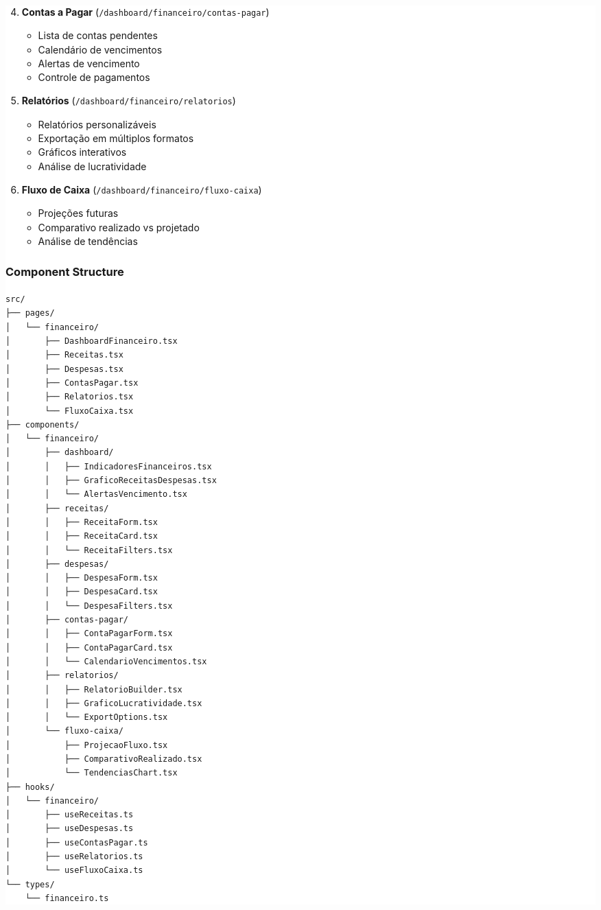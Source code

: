 4. **Contas a Pagar** (`/dashboard/financeiro/contas-pagar`)
   - Lista de contas pendentes
   - Calendário de vencimentos
   - Alertas de vencimento
   - Controle de pagamentos

5. **Relatórios** (`/dashboard/financeiro/relatorios`)
   - Relatórios personalizáveis
   - Exportação em múltiplos formatos
   - Gráficos interativos
   - Análise de lucratividade

6. **Fluxo de Caixa** (`/dashboard/financeiro/fluxo-caixa`)
   - Projeções futuras
   - Comparativo realizado vs projetado
   - Análise de tendências

### Component Structure
```
src/
├── pages/
│   └── financeiro/
│       ├── DashboardFinanceiro.tsx
│       ├── Receitas.tsx
│       ├── Despesas.tsx
│       ├── ContasPagar.tsx
│       ├── Relatorios.tsx
│       └── FluxoCaixa.tsx
├── components/
│   └── financeiro/
│       ├── dashboard/
│       │   ├── IndicadoresFinanceiros.tsx
│       │   ├── GraficoReceitasDespesas.tsx
│       │   └── AlertasVencimento.tsx
│       ├── receitas/
│       │   ├── ReceitaForm.tsx
│       │   ├── ReceitaCard.tsx
│       │   └── ReceitaFilters.tsx
│       ├── despesas/
│       │   ├── DespesaForm.tsx
│       │   ├── DespesaCard.tsx
│       │   └── DespesaFilters.tsx
│       ├── contas-pagar/
│       │   ├── ContaPagarForm.tsx
│       │   ├── ContaPagarCard.tsx
│       │   └── CalendarioVencimentos.tsx
│       ├── relatorios/
│       │   ├── RelatorioBuilder.tsx
│       │   ├── GraficoLucratividade.tsx
│       │   └── ExportOptions.tsx
│       └── fluxo-caixa/
│           ├── ProjecaoFluxo.tsx
│           ├── ComparativoRealizado.tsx
│           └── TendenciasChart.tsx
├── hooks/
│   └── financeiro/
│       ├── useReceitas.ts
│       ├── useDespesas.ts
│       ├── useContasPagar.ts
│       ├── useRelatorios.ts
│       └── useFluxoCaixa.ts
└── types/
    └── financeiro.ts
```
